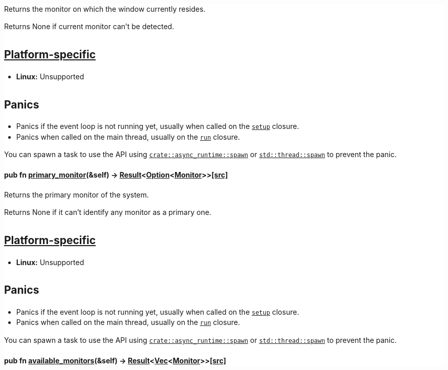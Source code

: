 Returns the monitor on which the window currently resides.

Returns None if current monitor can’t be detected.

## [Platform-specific](/docs/api/rust/tauri/about:blank#platform-specific)

-   **Linux:** Unsupported

## Panics

-   Panics if the event loop is not running yet, usually when called on the [`setup`](/docs/api/rust/tauri/../struct.Builder#method.setup) closure.
-   Panics when called on the main thread, usually on the [`run`](/docs/api/rust/tauri/../struct.App#method.run) closure.

You can spawn a task to use the API using [`crate::async_runtime::spawn`](/docs/api/rust/tauri/../async_runtime/fn.spawn "crate::async_runtime::spawn") or [`std::thread::spawn`](https://doc.rust-lang.org/1.54.0/std/thread/fn.spawn.html "std::thread::spawn") to prevent the panic.

#### pub fn [primary_monitor](/docs/api/rust/tauri/about:blank#method.primary_monitor)(&self) -> [Result](/docs/api/rust/tauri/../type.Result "type tauri::Result")&lt;[Option](https://doc.rust-lang.org/1.54.0/core/option/enum.Option.html "enum core::option::Option")&lt;[Monitor](/docs/api/rust/tauri/struct.Monitor "struct tauri::window::Monitor")>>[\[src\]](/docs/api/rust/tauri/../../src/tauri/window.rs#473-480 "goto source code")

Returns the primary monitor of the system.

Returns None if it can’t identify any monitor as a primary one.

## [Platform-specific](/docs/api/rust/tauri/about:blank#platform-specific-1)

-   **Linux:** Unsupported

## Panics

-   Panics if the event loop is not running yet, usually when called on the [`setup`](/docs/api/rust/tauri/../struct.Builder#method.setup) closure.
-   Panics when called on the main thread, usually on the [`run`](/docs/api/rust/tauri/../struct.App#method.run) closure.

You can spawn a task to use the API using [`crate::async_runtime::spawn`](/docs/api/rust/tauri/../async_runtime/fn.spawn "crate::async_runtime::spawn") or [`std::thread::spawn`](https://doc.rust-lang.org/1.54.0/std/thread/fn.spawn.html "std::thread::spawn") to prevent the panic.

#### pub fn [available_monitors](/docs/api/rust/tauri/about:blank#method.available_monitors)(&self) -> [Result](/docs/api/rust/tauri/../type.Result "type tauri::Result")&lt;[Vec](https://doc.rust-lang.org/1.54.0/alloc/vec/struct.Vec.html "struct alloc::vec::Vec")&lt;[Monitor](/docs/api/rust/tauri/struct.Monitor "struct tauri::window::Monitor")>>[\[src\]](/docs/api/rust/tauri/../../src/tauri/window.rs#494-501 "goto source code")

